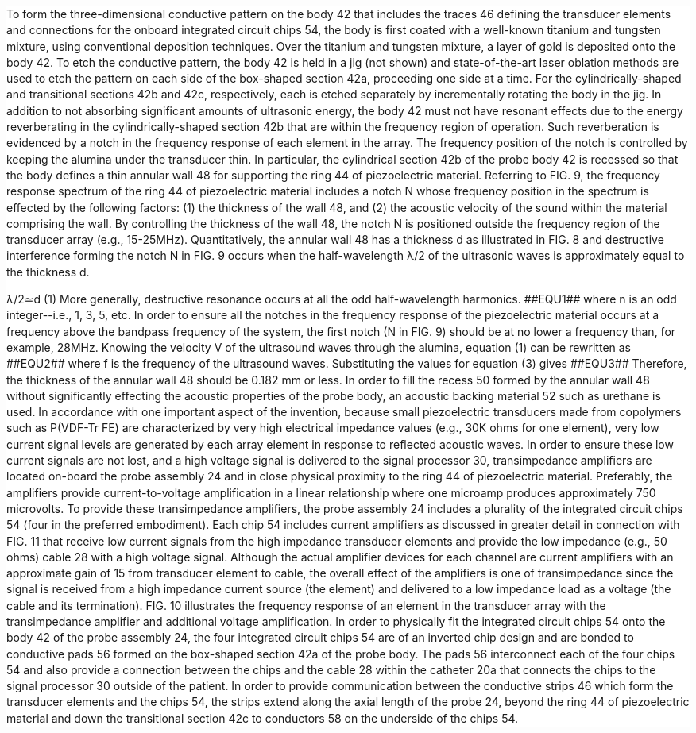 To form the three-dimensional conductive pattern on the body 42 that includes the traces 46 defining the transducer elements and connections for the onboard integrated circuit chips 54, the body is first coated with a well-known titanium and tungsten mixture, using conventional deposition techniques. Over the titanium and tungsten mixture, a layer of gold is deposited onto the body 42. To etch the conductive pattern, the body 42 is held in a jig (not shown) and state-of-the-art laser oblation methods are used to etch the pattern on each side of the box-shaped section 42a, proceeding one side at a time. For the cylindrically-shaped and transitional sections 42b and 42c, respectively, each is etched separately by incrementally rotating the body in the jig.
In addition to not absorbing significant amounts of ultrasonic energy, the body 42 must not have resonant effects due to the energy reverberating in the cylindrically-shaped section 42b that are within the frequency region of operation. Such reverberation is evidenced by a notch in the frequency response of each element in the array. The frequency position of the notch is controlled by keeping the alumina under the transducer thin. In particular, the cylindrical section 42b of the probe body 42 is recessed so that the body defines a thin annular wall 48 for supporting the ring 44 of piezoelectric material.
Referring to FIG. 9, the frequency response spectrum of the ring 44 of piezoelectric material includes a notch N whose frequency position in the spectrum is effected by the following factors: (1) the thickness of the wall 48, and (2) the acoustic velocity of the sound within the material comprising the wall. By controlling the thickness of the wall 48, the notch N is positioned outside the frequency region of the transducer array (e.g., 15-25MHz).
Quantitatively, the annular wall 48 has a thickness d as illustrated in FIG. 8 and destructive interference forming the notch N in FIG. 9 occurs when the half-wavelength λ/2 of the ultrasonic waves is approximately equal to the thickness d.

 λ/2≃d                                 (1)
More generally, destructive resonance occurs at all the odd half-wavelength harmonics. ##EQU1## where n is an odd integer--i.e., 1, 3, 5, etc.
In order to ensure all the notches in the frequency response of the piezoelectric material occurs at a frequency above the bandpass frequency of the system, the first notch (N in FIG. 9) should be at no lower a frequency than, for example, 28MHz. Knowing the velocity V of the ultrasound waves through the alumina, equation (1) can be rewritten as ##EQU2## where f is the frequency of the ultrasound waves. Substituting the values for equation (3) gives ##EQU3## Therefore, the thickness of the annular wall 48 should be 0.182 mm or less. In order to fill the recess 50 formed by the annular wall 48 without significantly effecting the acoustic properties of the probe body, an acoustic backing material 52 such as urethane is used.
In accordance with one important aspect of the invention, because small piezoelectric transducers made from copolymers such as P(VDF-Tr FE) are characterized by very high electrical impedance values (e.g., 30K ohms for one element), very low current signal levels are generated by each array element in response to reflected acoustic waves. In order to ensure these low current signals are not lost, and a high voltage signal is delivered to the signal processor 30, transimpedance amplifiers are located on-board the probe assembly 24 and in close physical proximity to the ring 44 of piezoelectric material. Preferably, the amplifiers provide current-to-voltage amplification in a linear relationship where one microamp produces approximately 750 microvolts. To provide these transimpedance amplifiers, the probe assembly 24 includes a plurality of the integrated circuit chips 54 (four in the preferred embodiment). Each chip 54 includes current amplifiers as discussed in greater detail in connection with FIG. 11 that receive low current signals from the high impedance transducer elements and provide the low impedance (e.g., 50 ohms) cable 28 with a high voltage signal. Although the actual amplifier devices for each channel are current amplifiers with an approximate gain of 15 from transducer element to cable, the overall effect of the amplifiers is one of transimpedance since the signal is received from a high impedance current source (the element) and delivered to a low impedance load as a voltage (the cable and its termination). FIG. 10 illustrates the frequency response of an element in the transducer array with the transimpedance amplifier and additional voltage amplification.
In order to physically fit the integrated circuit chips 54 onto the body 42 of the probe assembly 24, the four integrated circuit chips 54 are of an inverted chip design and are bonded to conductive pads 56 formed on the box-shaped section 42a of the probe body. The pads 56 interconnect each of the four chips 54 and also provide a connection between the chips and the cable 28 within the catheter 20a that connects the chips to the signal processor 30 outside of the patient. In order to provide communication between the conductive strips 46 which form the transducer elements and the chips 54, the strips extend along the axial length of the probe 24, beyond the ring 44 of piezoelectric material and down the transitional section 42c to conductors 58 on the underside of the chips 54.